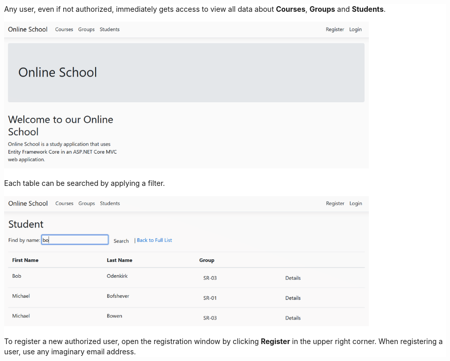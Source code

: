 Any user, even if not authorized, immediately gets access to view all data 
about __Courses__, __Groups__ and __Students__.

<img src="docs/images/home_screen.png" alt="drawing" width="710"/>
<br/>

Each table can be searched by applying a filter.

<img src="docs/images/search.png" alt="drawing" width="710"/>
<br/>

To register a new authorized user, open the registration window by clicking 
__Register__ in the upper right corner. When registering a user, use any 
imaginary email address.
